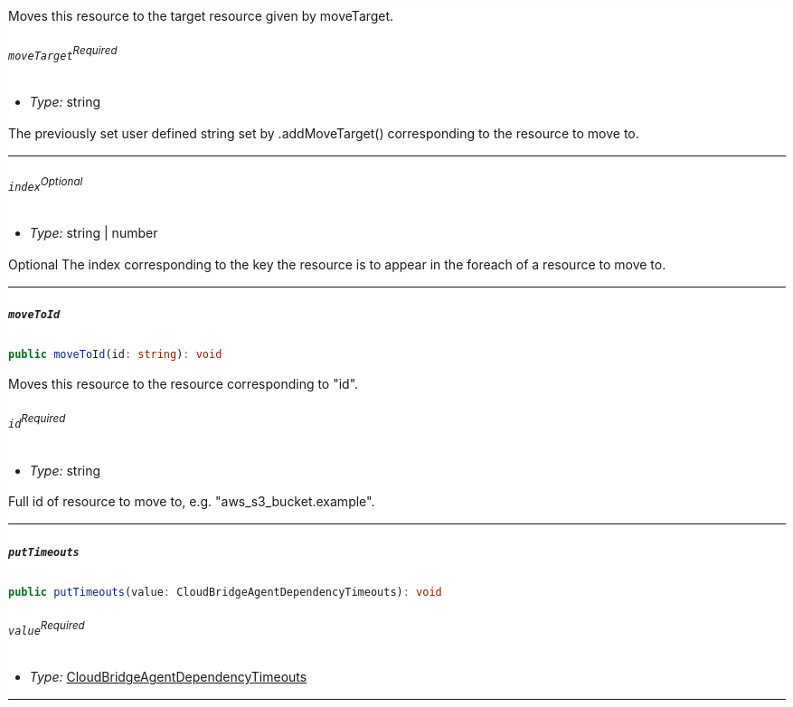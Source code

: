 Moves this resource to the target resource given by moveTarget.

###### `moveTarget`<sup>Required</sup> <a name="moveTarget" id="rhizo-co-terraform-provider-oci.cloudBridgeAgentDependency.CloudBridgeAgentDependency.moveTo.parameter.moveTarget"></a>

- *Type:* string

The previously set user defined string set by .addMoveTarget() corresponding to the resource to move to.

---

###### `index`<sup>Optional</sup> <a name="index" id="rhizo-co-terraform-provider-oci.cloudBridgeAgentDependency.CloudBridgeAgentDependency.moveTo.parameter.index"></a>

- *Type:* string | number

Optional The index corresponding to the key the resource is to appear in the foreach of a resource to move to.

---

##### `moveToId` <a name="moveToId" id="rhizo-co-terraform-provider-oci.cloudBridgeAgentDependency.CloudBridgeAgentDependency.moveToId"></a>

```typescript
public moveToId(id: string): void
```

Moves this resource to the resource corresponding to "id".

###### `id`<sup>Required</sup> <a name="id" id="rhizo-co-terraform-provider-oci.cloudBridgeAgentDependency.CloudBridgeAgentDependency.moveToId.parameter.id"></a>

- *Type:* string

Full id of resource to move to, e.g. "aws_s3_bucket.example".

---

##### `putTimeouts` <a name="putTimeouts" id="rhizo-co-terraform-provider-oci.cloudBridgeAgentDependency.CloudBridgeAgentDependency.putTimeouts"></a>

```typescript
public putTimeouts(value: CloudBridgeAgentDependencyTimeouts): void
```

###### `value`<sup>Required</sup> <a name="value" id="rhizo-co-terraform-provider-oci.cloudBridgeAgentDependency.CloudBridgeAgentDependency.putTimeouts.parameter.value"></a>

- *Type:* <a href="#rhizo-co-terraform-provider-oci.cloudBridgeAgentDependency.CloudBridgeAgentDependencyTimeouts">CloudBridgeAgentDependencyTimeouts</a>

---